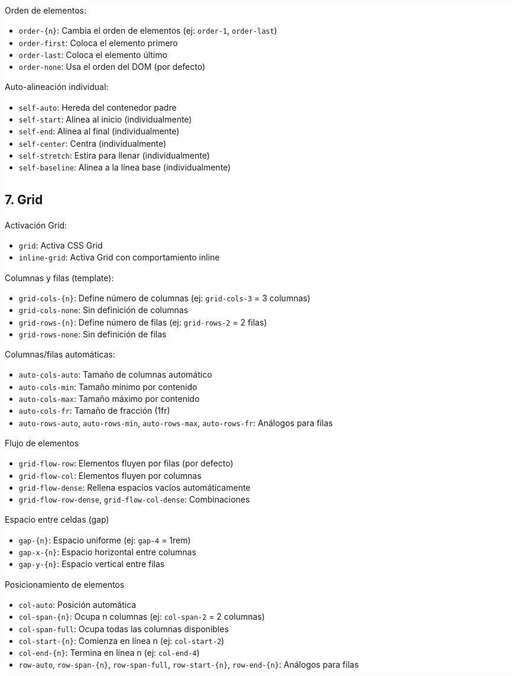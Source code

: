 Orden de elementos:

* `order-{n}`: Cambia el orden de elementos (ej: `order-1`, `order-last`)
* `order-first`: Coloca el elemento primero
* `order-last`: Coloca el elemento último
* `order-none`: Usa el orden del DOM (por defecto)

Auto-alineación individual:

* `self-auto`: Hereda del contenedor padre
* `self-start`: Alinea al inicio (individualmente)
* `self-end`: Alinea al final (individualmente)
* `self-center`: Centra (individualmente)
* `self-stretch`: Estira para llenar (individualmente)
* `self-baseline`: Alinea a la línea base (individualmente)

## 7. Grid

Activación Grid:

* `grid`: Activa CSS Grid
* `inline-grid`: Activa Grid con comportamiento inline

Columnas y filas (template):

* `grid-cols-{n}`: Define número de columnas (ej: `grid-cols-3` = 3 columnas)
* `grid-cols-none`: Sin definición de columnas
* `grid-rows-{n}`: Define número de filas (ej: `grid-rows-2` = 2 filas)
* `grid-rows-none`: Sin definición de filas

Columnas/filas automáticas:

* `auto-cols-auto`: Tamaño de columnas automático
* `auto-cols-min`: Tamaño mínimo por contenido
* `auto-cols-max`: Tamaño máximo por contenido
* `auto-cols-fr`: Tamaño de fracción (1fr)
* `auto-rows-auto`, `auto-rows-min`, `auto-rows-max`, `auto-rows-fr`: Análogos para filas

Flujo de elementos

* `grid-flow-row`: Elementos fluyen por filas (por defecto)
* `grid-flow-col`: Elementos fluyen por columnas
* `grid-flow-dense`: Rellena espacios vacíos automáticamente
* `grid-flow-row-dense`, `grid-flow-col-dense`: Combinaciones

Espacio entre celdas (gap)

* `gap-{n}`: Espacio uniforme (ej: `gap-4` = 1rem)
* `gap-x-{n}`: Espacio horizontal entre columnas
* `gap-y-{n}`: Espacio vertical entre filas

Posicionamiento de elementos

* `col-auto`: Posición automática
* `col-span-{n}`: Ocupa n columnas (ej: `col-span-2` = 2 columnas)
* `col-span-full`: Ocupa todas las columnas disponibles
* `col-start-{n}`: Comienza en línea n (ej: `col-start-2`)
* `col-end-{n}`: Termina en línea n (ej: `col-end-4`)
* `row-auto`, `row-span-{n}`, `row-span-full`, `row-start-{n}`, `row-end-{n}`: Análogos para filas
